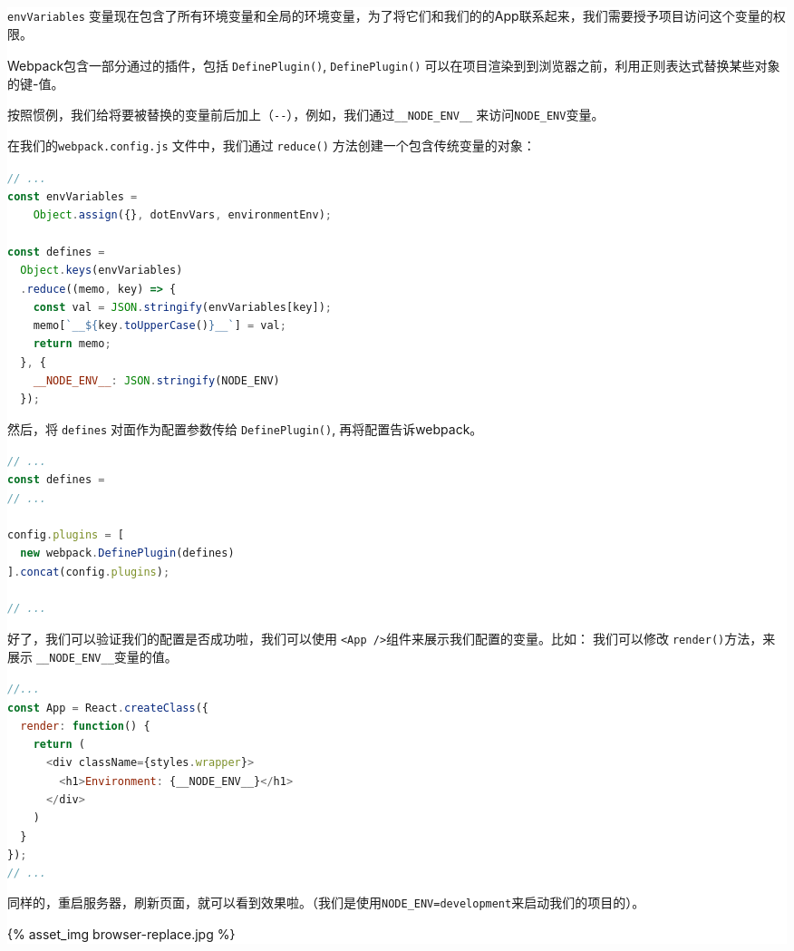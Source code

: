 `envVariables` 变量现在包含了所有环境变量和全局的环境变量，为了将它们和我们的的App联系起来，我们需要授予项目访问这个变量的权限。

Webpack包含一部分通过的插件，包括 `DefinePlugin()`, `DefinePlugin()` 可以在项目渲染到到浏览器之前，利用正则表达式替换某些对象的键-值。

按照惯例，我们给将要被替换的变量前后加上（`--`），例如，我们通过`__NODE_ENV__` 来访问`NODE_ENV`变量。

在我们的`webpack.config.js` 文件中，我们通过 `reduce()` 方法创建一个包含传统变量的对象：

```javascript
// ...
const envVariables =
    Object.assign({}, dotEnvVars, environmentEnv);

const defines =
  Object.keys(envVariables)
  .reduce((memo, key) => {
    const val = JSON.stringify(envVariables[key]);
    memo[`__${key.toUpperCase()}__`] = val;
    return memo;
  }, {
    __NODE_ENV__: JSON.stringify(NODE_ENV)
  });
```

然后，将 `defines` 对面作为配置参数传给 `DefinePlugin()`, 再将配置告诉webpack。

```javascript
// ...
const defines =
// ...

config.plugins = [
  new webpack.DefinePlugin(defines)
].concat(config.plugins);

// ...
```

好了，我们可以验证我们的配置是否成功啦，我们可以使用 `<App />`组件来展示我们配置的变量。比如： 我们可以修改 `render()`方法，来展示 `__NODE_ENV__`变量的值。

```javascript
//...
const App = React.createClass({
  render: function() {
    return (
      <div className={styles.wrapper}>
        <h1>Environment: {__NODE_ENV__}</h1>
      </div>
    )
  }
});
// ...
```

同样的，重启服务器，刷新页面，就可以看到效果啦。（我们是使用`NODE_ENV=development`来启动我们的项目的）。

{% asset_img browser-replace.jpg %}

